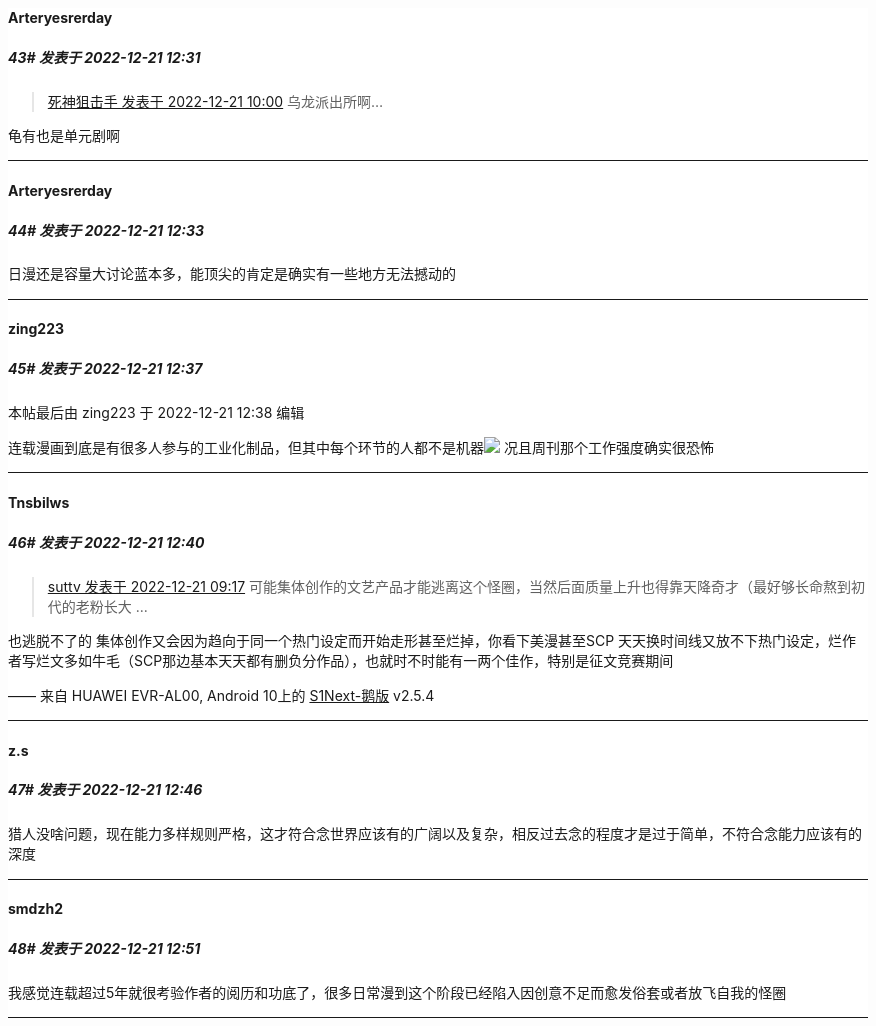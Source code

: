####  Arteryesrerday  
##### 43#       发表于 2022-12-21 12:31

<blockquote><a href="httphttps://bbs.saraba1st.com/2b/forum.php?mod=redirect&amp;goto=findpost&amp;pid=59030157&amp;ptid=2111063" target="_blank">死神狙击手 发表于 2022-12-21 10:00</a>
乌龙派出所啊…</blockquote>
龟有也是单元剧啊

*****

####  Arteryesrerday  
##### 44#       发表于 2022-12-21 12:33

日漫还是容量大讨论蓝本多，能顶尖的肯定是确实有一些地方无法撼动的

*****

####  zing223  
##### 45#       发表于 2022-12-21 12:37

 本帖最后由 zing223 于 2022-12-21 12:38 编辑 

连载漫画到底是有很多人参与的工业化制品，但其中每个环节的人都不是机器<img src="https://static.saraba1st.com/image/smiley/face2017/138.png" referrerpolicy="no-referrer">
况且周刊那个工作强度确实很恐怖

*****

####  Tnsbilws  
##### 46#       发表于 2022-12-21 12:40

<blockquote><a href="httphttps://bbs.saraba1st.com/2b/forum.php?mod=redirect&amp;goto=findpost&amp;pid=59029650&amp;ptid=2111063" target="_blank">suttv 发表于 2022-12-21 09:17</a>
可能集体创作的文艺产品才能逃离这个怪圈，当然后面质量上升也得靠天降奇才（最好够长命熬到初代的老粉长大 ...</blockquote>
也逃脱不了的 集体创作又会因为趋向于同一个热门设定而开始走形甚至烂掉，你看下美漫甚至SCP
天天换时间线又放不下热门设定，烂作者写烂文多如牛毛（SCP那边基本天天都有删负分作品），也就时不时能有一两个佳作，特别是征文竞赛期间

—— 来自 HUAWEI EVR-AL00, Android 10上的 [S1Next-鹅版](https://github.com/ykrank/S1-Next/releases) v2.5.4

*****

####  z.s  
##### 47#       发表于 2022-12-21 12:46

猎人没啥问题，现在能力多样规则严格，这才符合念世界应该有的广阔以及复杂，相反过去念的程度才是过于简单，不符合念能力应该有的深度

*****

####  smdzh2  
##### 48#       发表于 2022-12-21 12:51

我感觉连载超过5年就很考验作者的阅历和功底了，很多日常漫到这个阶段已经陷入因创意不足而愈发俗套或者放飞自我的怪圈

*****
